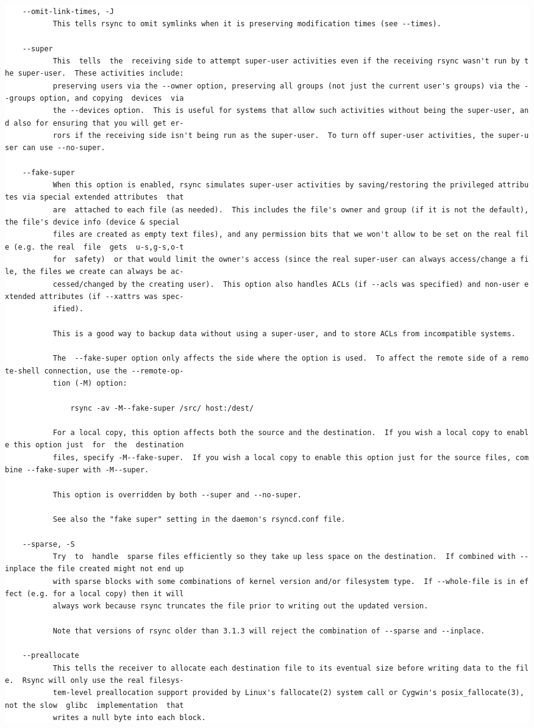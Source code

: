         --omit-link-times, -J
               This tells rsync to omit symlinks when it is preserving modification times (see --times).
 
        --super
               This  tells  the  receiving side to attempt super-user activities even if the receiving rsync wasn't run by the super-user.  These activities include:
               preserving users via the --owner option, preserving all groups (not just the current user's groups) via the --groups option, and copying  devices  via
               the --devices option.  This is useful for systems that allow such activities without being the super-user, and also for ensuring that you will get er‐
               rors if the receiving side isn't being run as the super-user.  To turn off super-user activities, the super-user can use --no-super.
 
        --fake-super
               When this option is enabled, rsync simulates super-user activities by saving/restoring the privileged attributes via special extended attributes  that
               are  attached to each file (as needed).  This includes the file's owner and group (if it is not the default), the file's device info (device & special
               files are created as empty text files), and any permission bits that we won't allow to be set on the real file (e.g. the real  file  gets  u-s,g-s,o-t
               for  safety)  or that would limit the owner's access (since the real super-user can always access/change a file, the files we create can always be ac‐
               cessed/changed by the creating user).  This option also handles ACLs (if --acls was specified) and non-user extended attributes (if --xattrs was spec‐
               ified).
 
               This is a good way to backup data without using a super-user, and to store ACLs from incompatible systems.
 
               The  --fake-super option only affects the side where the option is used.  To affect the remote side of a remote-shell connection, use the --remote-op‐
               tion (-M) option:
 
                   rsync -av -M--fake-super /src/ host:/dest/
 
               For a local copy, this option affects both the source and the destination.  If you wish a local copy to enable this option just  for  the  destination
               files, specify -M--fake-super.  If you wish a local copy to enable this option just for the source files, combine --fake-super with -M--super.
 
               This option is overridden by both --super and --no-super.
 
               See also the "fake super" setting in the daemon's rsyncd.conf file.
 
        --sparse, -S
               Try  to  handle  sparse files efficiently so they take up less space on the destination.  If combined with --inplace the file created might not end up
               with sparse blocks with some combinations of kernel version and/or filesystem type.  If --whole-file is in effect (e.g. for a local copy) then it will
               always work because rsync truncates the file prior to writing out the updated version.
 
               Note that versions of rsync older than 3.1.3 will reject the combination of --sparse and --inplace.
 
        --preallocate
               This tells the receiver to allocate each destination file to its eventual size before writing data to the file.  Rsync will only use the real filesys‐
               tem-level preallocation support provided by Linux's fallocate(2) system call or Cygwin's posix_fallocate(3), not the slow  glibc  implementation  that
               writes a null byte into each block.
 